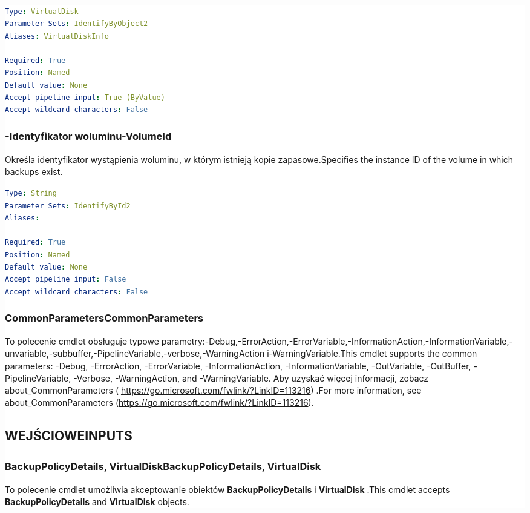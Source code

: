 ```yaml
Type: VirtualDisk
Parameter Sets: IdentifyByObject2
Aliases: VirtualDiskInfo

Required: True
Position: Named
Default value: None
Accept pipeline input: True (ByValue)
Accept wildcard characters: False
```

### <span data-ttu-id="d3bee-167">-Identyfikator woluminu</span><span class="sxs-lookup"><span data-stu-id="d3bee-167">-VolumeId</span></span>
<span data-ttu-id="d3bee-168">Określa identyfikator wystąpienia woluminu, w którym istnieją kopie zapasowe.</span><span class="sxs-lookup"><span data-stu-id="d3bee-168">Specifies the instance ID of the volume in which backups exist.</span></span>

```yaml
Type: String
Parameter Sets: IdentifyById2
Aliases: 

Required: True
Position: Named
Default value: None
Accept pipeline input: False
Accept wildcard characters: False
```

### <span data-ttu-id="d3bee-169">CommonParameters</span><span class="sxs-lookup"><span data-stu-id="d3bee-169">CommonParameters</span></span>
<span data-ttu-id="d3bee-170">To polecenie cmdlet obsługuje typowe parametry:-Debug,-ErrorAction,-ErrorVariable,-InformationAction,-InformationVariable,-unvariable,-subbuffer,-PipelineVariable,-verbose,-WarningAction i-WarningVariable.</span><span class="sxs-lookup"><span data-stu-id="d3bee-170">This cmdlet supports the common parameters: -Debug, -ErrorAction, -ErrorVariable, -InformationAction, -InformationVariable, -OutVariable, -OutBuffer, -PipelineVariable, -Verbose, -WarningAction, and -WarningVariable.</span></span> <span data-ttu-id="d3bee-171">Aby uzyskać więcej informacji, zobacz about_CommonParameters ( https://go.microsoft.com/fwlink/?LinkID=113216) .</span><span class="sxs-lookup"><span data-stu-id="d3bee-171">For more information, see about_CommonParameters (https://go.microsoft.com/fwlink/?LinkID=113216).</span></span>

## <span data-ttu-id="d3bee-172">WEJŚCIOWE</span><span class="sxs-lookup"><span data-stu-id="d3bee-172">INPUTS</span></span>

### <span data-ttu-id="d3bee-173">BackupPolicyDetails, VirtualDisk</span><span class="sxs-lookup"><span data-stu-id="d3bee-173">BackupPolicyDetails, VirtualDisk</span></span>
<span data-ttu-id="d3bee-174">To polecenie cmdlet umożliwia akceptowanie obiektów **BackupPolicyDetails** i **VirtualDisk** .</span><span class="sxs-lookup"><span data-stu-id="d3bee-174">This cmdlet accepts **BackupPolicyDetails** and **VirtualDisk** objects.</span></span>
